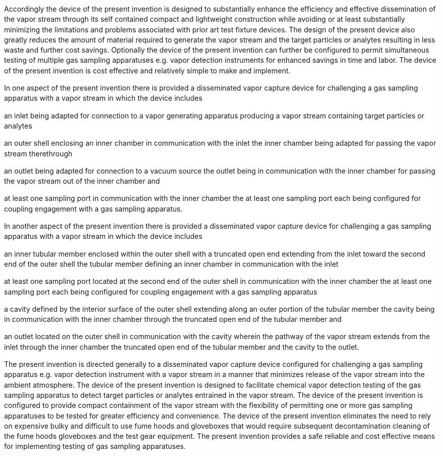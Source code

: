Accordingly the device of the present invention is designed to substantially enhance the efficiency and effective dissemination of the vapor stream through its self contained compact and lightweight construction while avoiding or at least substantially minimizing the limitations and problems associated with prior art test fixture devices. The design of the present device also greatly reduces the amount of material required to generate the vapor stream and the target particles or analytes resulting in less waste and further cost savings. Optionally the device of the present invention can further be configured to permit simultaneous testing of multiple gas sampling apparatuses e.g. vapor detection instruments for enhanced savings in time and labor. The device of the present invention is cost effective and relatively simple to make and implement.

In one aspect of the present invention there is provided a disseminated vapor capture device for challenging a gas sampling apparatus with a vapor stream in which the device includes 

an inlet being adapted for connection to a vapor generating apparatus producing a vapor stream containing target particles or analytes 

an outer shell enclosing an inner chamber in communication with the inlet the inner chamber being adapted for passing the vapor stream therethrough 

an outlet being adapted for connection to a vacuum source the outlet being in communication with the inner chamber for passing the vapor stream out of the inner chamber and

at least one sampling port in communication with the inner chamber the at least one sampling port each being configured for coupling engagement with a gas sampling apparatus.

In another aspect of the present invention there is provided a disseminated vapor capture device for challenging a gas sampling apparatus with a vapor stream in which the device includes 

an inner tubular member enclosed within the outer shell with a truncated open end extending from the inlet toward the second end of the outer shell the tubular member defining an inner chamber in communication with the inlet 

at least one sampling port located at the second end of the outer shell in communication with the inner chamber the at least one sampling port each being configured for coupling engagement with a gas sampling apparatus 

a cavity defined by the interior surface of the outer shell extending along an outer portion of the tubular member the cavity being in communication with the inner chamber through the truncated open end of the tubular member and

an outlet located on the outer shell in communication with the cavity wherein the pathway of the vapor stream extends from the inlet through the inner chamber the truncated open end of the tubular member and the cavity to the outlet.

The present invention is directed generally to a disseminated vapor capture device configured for challenging a gas sampling apparatus e.g. vapor detection instrument with a vapor stream in a manner that minimizes release of the vapor stream into the ambient atmosphere. The device of the present invention is designed to facilitate chemical vapor detection testing of the gas sampling apparatus to detect target particles or analytes entrained in the vapor stream. The device of the present invention is configured to provide compact containment of the vapor stream with the flexibility of permitting one or more gas sampling apparatuses to be tested for greater efficiency and convenience. The device of the present invention eliminates the need to rely on expensive bulky and difficult to use fume hoods and gloveboxes that would require subsequent decontamination cleaning of the fume hoods gloveboxes and the test gear equipment. The present invention provides a safe reliable and cost effective means for implementing testing of gas sampling apparatuses.
